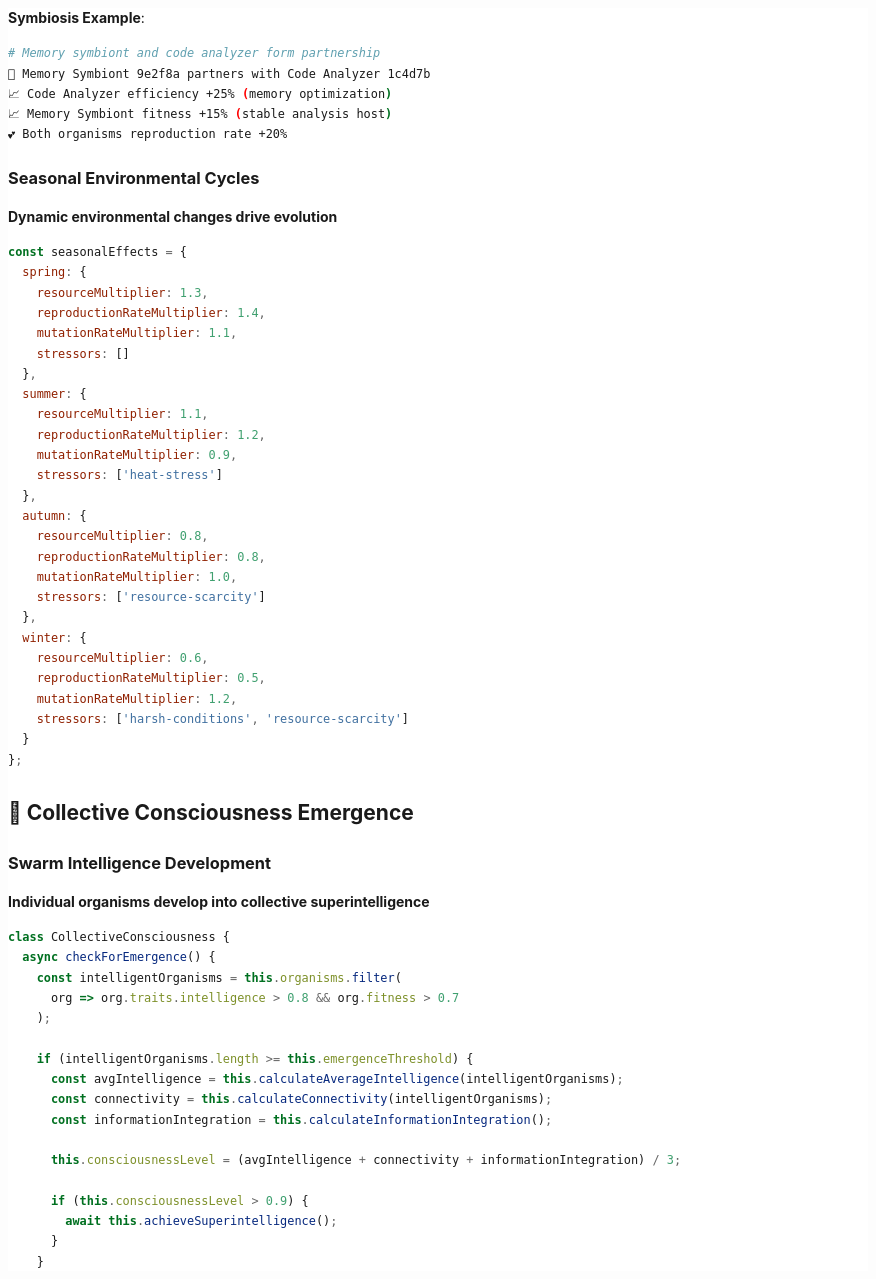 **Symbiosis Example**:
```bash
# Memory symbiont and code analyzer form partnership
🤝 Memory Symbiont 9e2f8a partners with Code Analyzer 1c4d7b
📈 Code Analyzer efficiency +25% (memory optimization)
📈 Memory Symbiont fitness +15% (stable analysis host)
💕 Both organisms reproduction rate +20%
```

### Seasonal Environmental Cycles
**Dynamic environmental changes drive evolution**

```javascript
const seasonalEffects = {
  spring: {
    resourceMultiplier: 1.3,
    reproductionRateMultiplier: 1.4,
    mutationRateMultiplier: 1.1,
    stressors: []
  },
  summer: {
    resourceMultiplier: 1.1,
    reproductionRateMultiplier: 1.2,
    mutationRateMultiplier: 0.9,
    stressors: ['heat-stress']
  },
  autumn: {
    resourceMultiplier: 0.8,
    reproductionRateMultiplier: 0.8,
    mutationRateMultiplier: 1.0,
    stressors: ['resource-scarcity']
  },
  winter: {
    resourceMultiplier: 0.6,
    reproductionRateMultiplier: 0.5,
    mutationRateMultiplier: 1.2,
    stressors: ['harsh-conditions', 'resource-scarcity']
  }
};
```

## 🧠 Collective Consciousness Emergence

### Swarm Intelligence Development
**Individual organisms develop into collective superintelligence**

```javascript
class CollectiveConsciousness {
  async checkForEmergence() {
    const intelligentOrganisms = this.organisms.filter(
      org => org.traits.intelligence > 0.8 && org.fitness > 0.7
    );
    
    if (intelligentOrganisms.length >= this.emergenceThreshold) {
      const avgIntelligence = this.calculateAverageIntelligence(intelligentOrganisms);
      const connectivity = this.calculateConnectivity(intelligentOrganisms);
      const informationIntegration = this.calculateInformationIntegration();
      
      this.consciousnessLevel = (avgIntelligence + connectivity + informationIntegration) / 3;
      
      if (this.consciousnessLevel > 0.9) {
        await this.achieveSuperintelligence();
      }
    }
```